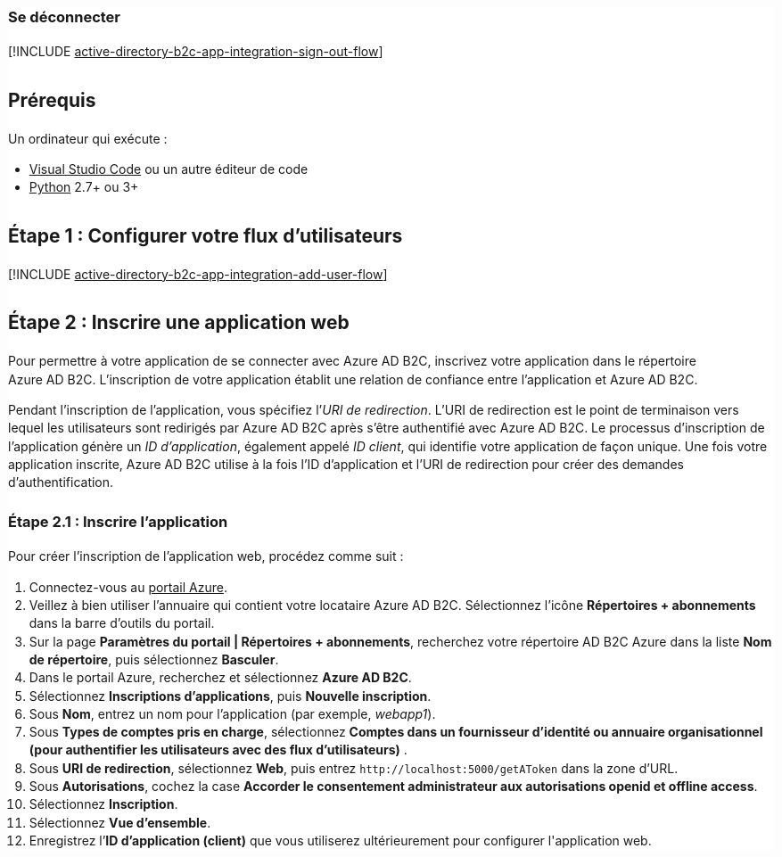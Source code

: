 
### <a name="sign-out"></a>Se déconnecter

[!INCLUDE [active-directory-b2c-app-integration-sign-out-flow](../../includes/active-directory-b2c-app-integration-sign-out-flow.md)] 

## <a name="prerequisites"></a>Prérequis

Un ordinateur qui exécute : 

* [Visual Studio Code](https://code.visualstudio.com/) ou un autre éditeur de code
* [Python](https://nodejs.org/en/download/) 2.7+ ou 3+ 

## <a name="step-1-configure-your-user-flow"></a>Étape 1 : Configurer votre flux d’utilisateurs

[!INCLUDE [active-directory-b2c-app-integration-add-user-flow](../../includes/active-directory-b2c-app-integration-add-user-flow.md)]

## <a name="step-2-register-a-web-application"></a>Étape 2 : Inscrire une application web

Pour permettre à votre application de se connecter avec Azure AD B2C, inscrivez votre application dans le répertoire Azure AD B2C. L’inscription de votre application établit une relation de confiance entre l’application et Azure AD B2C.  

Pendant l’inscription de l’application, vous spécifiez l’*URI de redirection*. L’URI de redirection est le point de terminaison vers lequel les utilisateurs sont redirigés par Azure AD B2C après s’être authentifié avec Azure AD B2C. Le processus d’inscription de l’application génère un *ID d’application*, également appelé *ID client*, qui identifie votre application de façon unique. Une fois votre application inscrite, Azure AD B2C utilise à la fois l’ID d’application et l’URI de redirection pour créer des demandes d’authentification. 

### <a name="step-21-register-the-app"></a>Étape 2.1 : Inscrire l’application

Pour créer l’inscription de l’application web, procédez comme suit :

1. Connectez-vous au [portail Azure](https://portal.azure.com).
1. Veillez à bien utiliser l’annuaire qui contient votre locataire Azure AD B2C. Sélectionnez l’icône **Répertoires + abonnements** dans la barre d’outils du portail.
1. Sur la page **Paramètres du portail | Répertoires + abonnements**, recherchez votre répertoire AD B2C Azure dans la liste **Nom de répertoire**, puis sélectionnez **Basculer**.
1. Dans le portail Azure, recherchez et sélectionnez **Azure AD B2C**.
1. Sélectionnez **Inscriptions d’applications**, puis **Nouvelle inscription**.
1. Sous **Nom**, entrez un nom pour l’application (par exemple, *webapp1*).
1. Sous **Types de comptes pris en charge**, sélectionnez **Comptes dans un fournisseur d’identité ou annuaire organisationnel (pour authentifier les utilisateurs avec des flux d’utilisateurs)** . 
1. Sous **URI de redirection**, sélectionnez **Web**, puis entrez `http://localhost:5000/getAToken` dans la zone d’URL.
1. Sous **Autorisations**, cochez la case **Accorder le consentement administrateur aux autorisations openid et offline access**.
1. Sélectionnez **Inscription**.
1. Sélectionnez **Vue d’ensemble**.
1. Enregistrez l’**ID d’application (client)** que vous utiliserez ultérieurement pour configurer l'application web.
